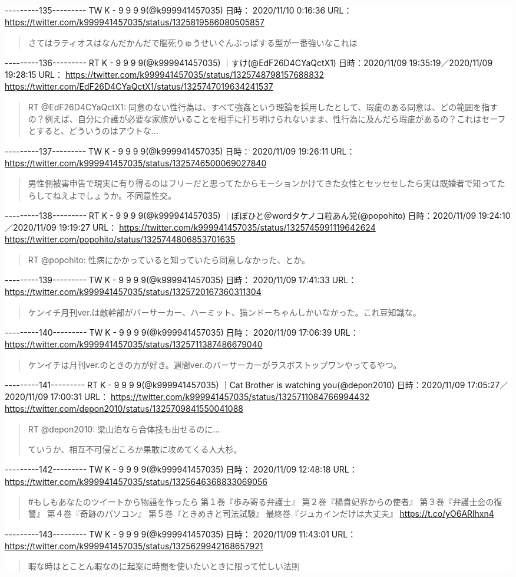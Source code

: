---------135---------
TW K - 9 9 9 9(@k999941457035) 日時： 2020/11/10 0:16:36 URL： https://twitter.com/k999941457035/status/1325819586080505857
> さてはラティオスはなんだかんだで脳死りゅうせいぐんぶっぱする型が一番強いなこれは

---------136---------
RT K - 9 9 9 9(@k999941457035) ｜すけ(@EdF26D4CYaQctX1) 日時：2020/11/09 19:35:19／2020/11/09 19:28:15 URL： https://twitter.com/k999941457035/status/1325748798157688832 https://twitter.com/EdF26D4CYaQctX1/status/1325747019634241537
> RT @EdF26D4CYaQctX1: 同意のない性行為は、すべて強姦という理論を採用したとして、瑕疵のある同意は、どの範囲を指すの？例えば、自分に介護が必要な家族がいることを相手に打ち明けられないまま、性行為に及んだら瑕疵があるの？これはセーフとすると、どういうのはアウトな…

---------137---------
TW K - 9 9 9 9(@k999941457035) 日時： 2020/11/09 19:26:11 URL： https://twitter.com/k999941457035/status/1325746500069027840
> 男性側被害申告で現実に有り得るのはフリーだと思ってたからモーションかけてきた女性とセッセセしたら実は既婚者で知ってたらしてねえよでしょうか。不同意性交。

---------138---------
RT K - 9 9 9 9(@k999941457035) ｜ぽぽひと＠wordタケノコ粒あん党(@popohito) 日時：2020/11/09 19:24:10／2020/11/09 19:19:27 URL： https://twitter.com/k999941457035/status/1325745991119642624 https://twitter.com/popohito/status/1325744806853701635
> RT @popohito: 性病にかかっていると知っていたら同意しなかった、とか。

---------139---------
TW K - 9 9 9 9(@k999941457035) 日時： 2020/11/09 17:41:33 URL： https://twitter.com/k999941457035/status/1325720167360311304
> ケンイチ月刊ver.は敵幹部がバーサーカー、ハーミット、猫ンドーちゃんしかいなかった。これ豆知識な。

---------140---------
TW K - 9 9 9 9(@k999941457035) 日時： 2020/11/09 17:06:39 URL： https://twitter.com/k999941457035/status/1325711387486679040
> ケンイチは月刊ver.のときの方が好き。週間ver.のバーサーカーがラスボストップワンやってるやつ。

---------141---------
RT K - 9 9 9 9(@k999941457035) ｜Cat Brother is watching you(@depon2010) 日時：2020/11/09 17:05:27／2020/11/09 17:00:31 URL： https://twitter.com/k999941457035/status/1325711084766994432 https://twitter.com/depon2010/status/1325709841550041088
> RT @depon2010: 梁山泊なら合体技も出せるのに…
> 
> ていうか、相互不可侵どころか果敢に攻めてくる人大杉。

---------142---------
TW K - 9 9 9 9(@k999941457035) 日時： 2020/11/09 12:48:18 URL： https://twitter.com/k999941457035/status/1325646368833069056
> #もしもあなたのツイートから物語を作ったら
> 第１巻『歩み寄る弁護士』
> 第２巻『楊貴妃界からの使者』
> 第３巻『弁護士会の復讐』
> 第４巻『奇跡のパソコン』
> 第５巻『ときめきと司法試験』
> 最終巻『ジュカインだけは大丈夫』
>  https://t.co/yO6ARlhxn4

---------143---------
TW K - 9 9 9 9(@k999941457035) 日時： 2020/11/09 11:43:01 URL： https://twitter.com/k999941457035/status/1325629942168657921
> 暇な時はとことん暇なのに起案に時間を使いたいときに限って忙しい法則
